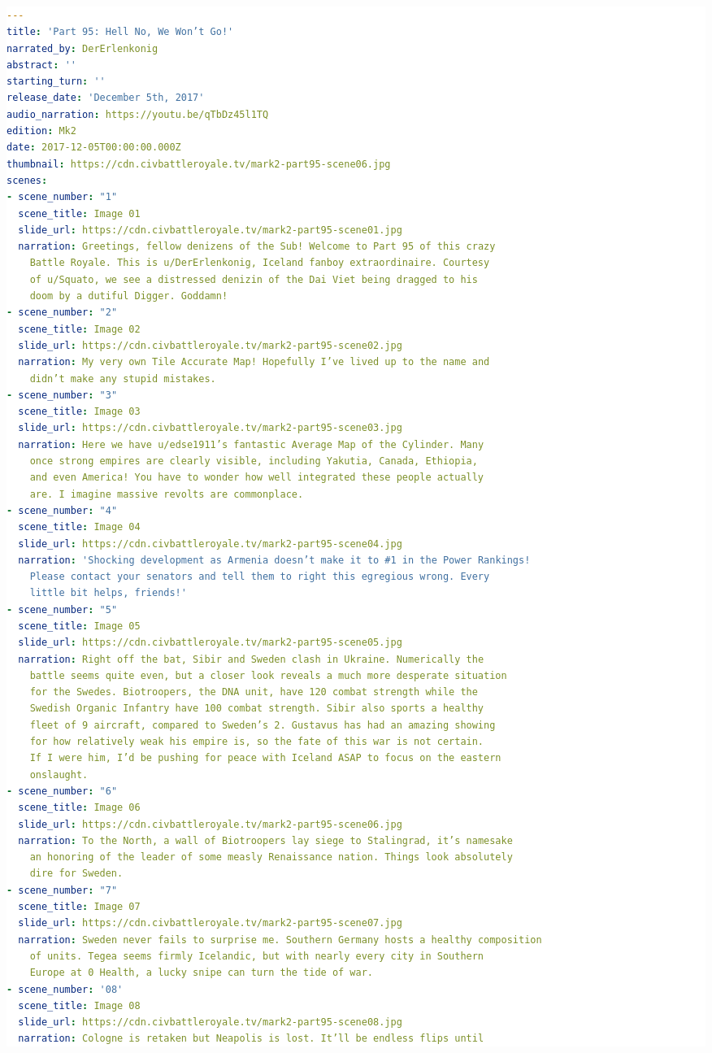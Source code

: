 ```yaml
---
title: 'Part 95: Hell No, We Won’t Go!'
narrated_by: DerErlenkonig
abstract: ''
starting_turn: ''
release_date: 'December 5th, 2017'
audio_narration: https://youtu.be/qTbDz45l1TQ
edition: Mk2
date: 2017-12-05T00:00:00.000Z 
thumbnail: https://cdn.civbattleroyale.tv/mark2-part95-scene06.jpg
scenes:
- scene_number: "1"
  scene_title: Image 01
  slide_url: https://cdn.civbattleroyale.tv/mark2-part95-scene01.jpg
  narration: Greetings, fellow denizens of the Sub! Welcome to Part 95 of this crazy
    Battle Royale. This is u/DerErlenkonig, Iceland fanboy extraordinaire. Courtesy
    of u/Squato, we see a distressed denizin of the Dai Viet being dragged to his
    doom by a dutiful Digger. Goddamn!
- scene_number: "2"
  scene_title: Image 02
  slide_url: https://cdn.civbattleroyale.tv/mark2-part95-scene02.jpg
  narration: My very own Tile Accurate Map! Hopefully I’ve lived up to the name and
    didn’t make any stupid mistakes.
- scene_number: "3"
  scene_title: Image 03
  slide_url: https://cdn.civbattleroyale.tv/mark2-part95-scene03.jpg
  narration: Here we have u/edse1911’s fantastic Average Map of the Cylinder. Many
    once strong empires are clearly visible, including Yakutia, Canada, Ethiopia,
    and even America! You have to wonder how well integrated these people actually
    are. I imagine massive revolts are commonplace.
- scene_number: "4"
  scene_title: Image 04
  slide_url: https://cdn.civbattleroyale.tv/mark2-part95-scene04.jpg
  narration: 'Shocking development as Armenia doesn’t make it to #1 in the Power Rankings!
    Please contact your senators and tell them to right this egregious wrong. Every
    little bit helps, friends!'
- scene_number: "5"
  scene_title: Image 05
  slide_url: https://cdn.civbattleroyale.tv/mark2-part95-scene05.jpg
  narration: Right off the bat, Sibir and Sweden clash in Ukraine. Numerically the
    battle seems quite even, but a closer look reveals a much more desperate situation
    for the Swedes. Biotroopers, the DNA unit, have 120 combat strength while the
    Swedish Organic Infantry have 100 combat strength. Sibir also sports a healthy
    fleet of 9 aircraft, compared to Sweden’s 2. Gustavus has had an amazing showing
    for how relatively weak his empire is, so the fate of this war is not certain.
    If I were him, I’d be pushing for peace with Iceland ASAP to focus on the eastern
    onslaught.
- scene_number: "6"
  scene_title: Image 06
  slide_url: https://cdn.civbattleroyale.tv/mark2-part95-scene06.jpg
  narration: To the North, a wall of Biotroopers lay siege to Stalingrad, it’s namesake
    an honoring of the leader of some measly Renaissance nation. Things look absolutely
    dire for Sweden.
- scene_number: "7"
  scene_title: Image 07
  slide_url: https://cdn.civbattleroyale.tv/mark2-part95-scene07.jpg
  narration: Sweden never fails to surprise me. Southern Germany hosts a healthy composition
    of units. Tegea seems firmly Icelandic, but with nearly every city in Southern
    Europe at 0 Health, a lucky snipe can turn the tide of war.
- scene_number: '08'
  scene_title: Image 08
  slide_url: https://cdn.civbattleroyale.tv/mark2-part95-scene08.jpg
  narration: Cologne is retaken but Neapolis is lost. It’ll be endless flips until
```